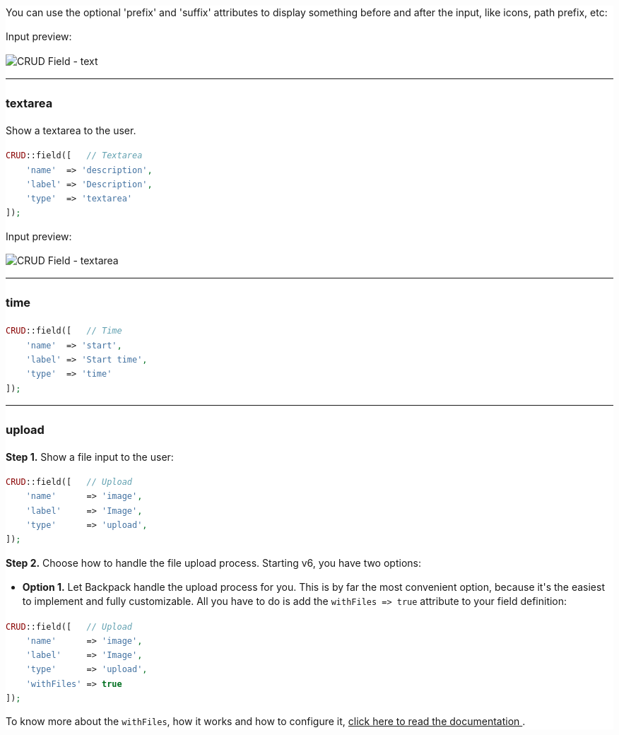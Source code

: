You can use the optional 'prefix' and 'suffix' attributes to display something before and after the input, like icons, path prefix, etc:

Input preview:

![CRUD Field - text](https://backpackforlaravel.com/uploads/docs-4-2/fields/text.png)

<hr>

<a name="textarea"></a>
### textarea

Show a textarea to the user.

```php
CRUD::field([   // Textarea
    'name'  => 'description',
    'label' => 'Description',
    'type'  => 'textarea'
]);
```

Input preview:

![CRUD Field - textarea](https://backpackforlaravel.com/uploads/docs-4-2/fields/textarea.png)

<hr>

<a name="time"></a>
### time

```php
CRUD::field([   // Time
    'name'  => 'start',
    'label' => 'Start time',
    'type'  => 'time'
]);
```

<hr>

<a name="upload"></a>
### upload

**Step 1.** Show a file input to the user:
```php
CRUD::field([   // Upload
    'name'      => 'image',
    'label'     => 'Image',
    'type'      => 'upload',
]);
```

**Step 2.** Choose how to handle the file upload process. Starting v6, you have two options:
- **Option 1.** Let Backpack handle the upload process for you. This is by far the most convenient option, because it's the easiest to implement and fully customizable. All you have to do is add the `withFiles => true` attribute to your field definition:
```php
CRUD::field([   // Upload
    'name'      => 'image',
    'label'     => 'Image',
    'type'      => 'upload',
    'withFiles' => true
]);
```
To know more about the `withFiles`, how it works and how to configure it, [ click here to read the documentation ](https://backpackforlaravel.com/docs/6.x/crud-uploaders).
